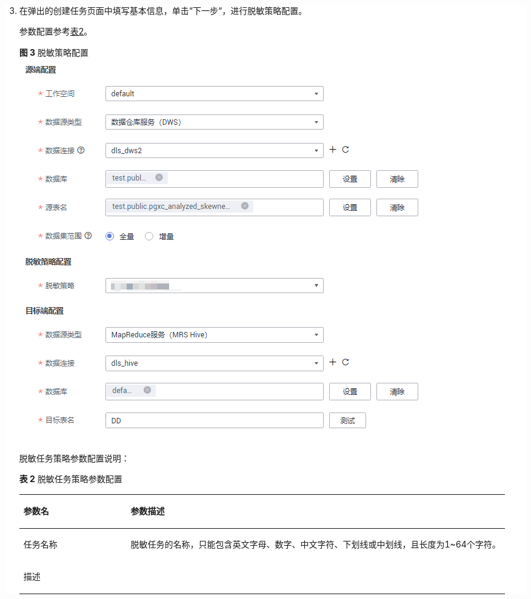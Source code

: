 3.  在弹出的创建任务页面中填写基本信息，单击“下一步“，进行脱敏策略配置。

    参数配置参考[表2](#table1763022601914)。

    **图 3**  脱敏策略配置<a name="fig565011111370"></a>  
    ![](figures/脱敏策略配置.png "脱敏策略配置")

    脱敏任务策略参数配置说明：

    **表 2**  脱敏任务策略参数配置

    <a name="table1763022601914"></a>
    <table><thead align="left"><tr id="row2062832641920"><th class="cellrowborder" valign="top" width="22.06%" id="mcps1.2.3.1.1"><p id="p16628326191913"><a name="p16628326191913"></a><a name="p16628326191913"></a>参数名</p>
    </th>
    <th class="cellrowborder" valign="top" width="77.94%" id="mcps1.2.3.1.2"><p id="p1062812611194"><a name="p1062812611194"></a><a name="p1062812611194"></a>参数描述</p>
    </th>
    </tr>
    </thead>
    <tbody><tr id="row962812671916"><td class="cellrowborder" valign="top" width="22.06%" headers="mcps1.2.3.1.1 "><p id="p2062852617199"><a name="p2062852617199"></a><a name="p2062852617199"></a>任务名称</p>
    </td>
    <td class="cellrowborder" valign="top" width="77.94%" headers="mcps1.2.3.1.2 "><p id="p116288265198"><a name="p116288265198"></a><a name="p116288265198"></a>脱敏任务的名称，只能包含英文字母、数字、中文字符、下划线或中划线，且长度为1~64个字符。</p>
    </td>
    </tr>
    <tr id="row662962612199"><td class="cellrowborder" valign="top" width="22.06%" headers="mcps1.2.3.1.1 "><p id="p1262852616192"><a name="p1262852616192"></a><a name="p1262852616192"></a>描述</p>
    </td>